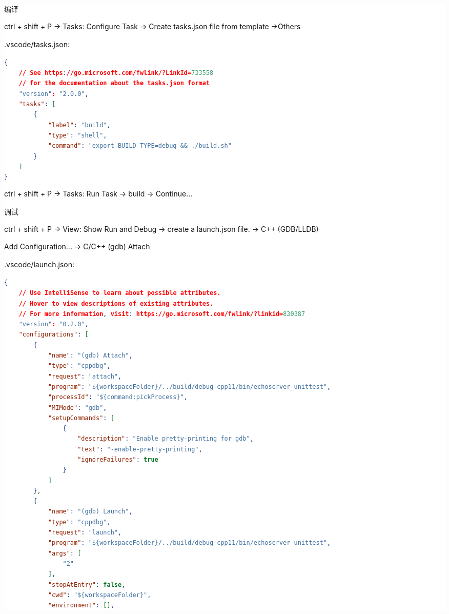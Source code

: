 ```json
```



编译

ctrl + shift + P -> Tasks: Configure Task -> Create tasks.json file from template ->Others

.vscode/tasks.json:

```json
{
    // See https://go.microsoft.com/fwlink/?LinkId=733558
    // for the documentation about the tasks.json format
    "version": "2.0.0",
    "tasks": [
        {
            "label": "build",
            "type": "shell",
            "command": "export BUILD_TYPE=debug && ./build.sh"
        }
    ]
}
```

ctrl + shift + P -> Tasks: Run Task -> build -> Continue...



调试

ctrl + shift + P -> View: Show Run and Debug -> create a launch.json file. -> C++ (GDB/LLDB)

Add Configuration... -> C/C++ (gdb) Attach

.vscode/launch.json:

```json
{
    // Use IntelliSense to learn about possible attributes.
    // Hover to view descriptions of existing attributes.
    // For more information, visit: https://go.microsoft.com/fwlink/?linkid=830387
    "version": "0.2.0",
    "configurations": [
        {
            "name": "(gdb) Attach",
            "type": "cppdbg",
            "request": "attach",
            "program": "${workspaceFolder}/../build/debug-cpp11/bin/echoserver_unittest",
            "processId": "${command:pickProcess}",
            "MIMode": "gdb",
            "setupCommands": [
                {
                    "description": "Enable pretty-printing for gdb",
                    "text": "-enable-pretty-printing",
                    "ignoreFailures": true
                }
            ]
        },
        {
            "name": "(gdb) Launch",
            "type": "cppdbg",
            "request": "launch",
            "program": "${workspaceFolder}/../build/debug-cpp11/bin/echoserver_unittest",
            "args": [
                "2"
            ],
            "stopAtEntry": false,
            "cwd": "${workspaceFolder}",
            "environment": [],
```